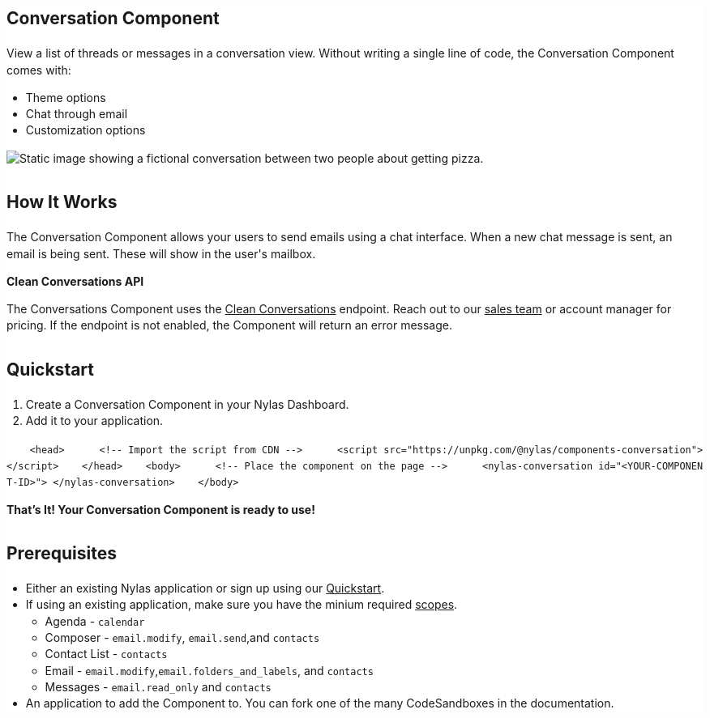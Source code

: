 ## Conversation Component

View a list of threads or messages in a conversation view. Without writing a single line of code, the Conversation Component comes with:

-   Theme options
-   Chat through email
-   Customization options

![Static image showing a fictional conversation between two people about getting pizza.](https://developer.nylas.com/_images/components/conversation_component.png)

## How It Works[](https://developer.nylas.com/docs/user-experience/components/conversation-component/#how-it-works)

The Conversation Component allows your users to send emails using a chat interface. When a new chat message is sent, an email is being sent. These will show in the user's mailbox.

**Clean Conversations API**

The Conversations Component uses the [Clean Conversations](https://developer.nylas.com/docs/intelligence/clean-conversations/) endpoint. Reach out to our [sales team](https://www.nylas.com/company/contact-platform-specialist/) or account manager for pricing. If the endpoint is not enabled, the Component will return an error message.

## Quickstart[](https://developer.nylas.com/docs/user-experience/components/conversation-component/#quickstart)

1.  Create a Conversation Component in your Nylas Dashboard.
2.  Add it to your application.

```
    <head>      <!-- Import the script from CDN -->      <script src="https://unpkg.com/@nylas/components-conversation"></script>    </head>    <body>      <!-- Place the component on the page -->      <nylas-conversation id="<YOUR-COMPONENT-ID>"> </nylas-conversation>    </body>   
```

**That’s It! Your Conversation Component is ready to use!**

## Prerequisites[](https://developer.nylas.com/docs/user-experience/components/conversation-component/#prerequisites)

-   Either an existing Nylas application or sign up using our [Quickstart](https://developer.nylas.com/docs/the-basics/quickstart/).
-   If using an existing application, make sure you have the minium required [scopes](https://developer.nylas.com/docs/the-basics/authentication/authentication-scopes/#nylas-scopes).
    -   Agenda - `calendar`
    -   Composer - `email.modify`, `email.send`,and `contacts`
    -   Contact List - `contacts`
    -   Email - `email.modify`,`email.folders_and_labels`, and `contacts`
    -   Messages - `email.read_only` and `contacts`
-   An application to add the Component to. You can fork one of the many CodeSandboxes in the documentation.
